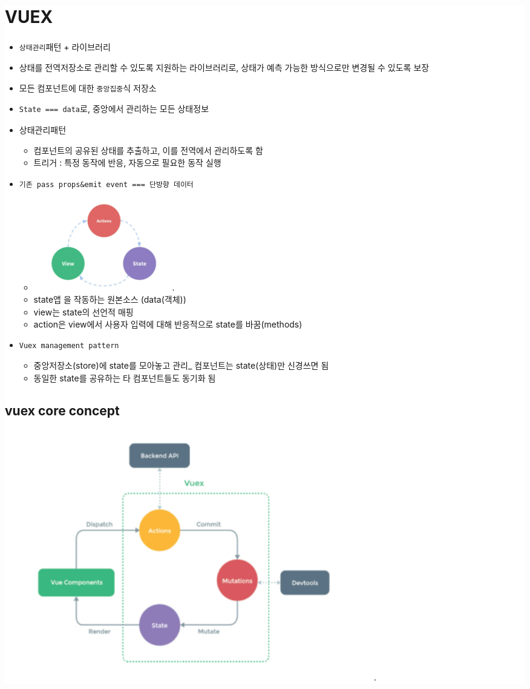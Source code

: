 # VUEX

- `상태관리`패턴 + 라이브러리
- 상태를 전역저장소로 관리할 수 있도록 지원하는 라이브러리로, 상태가 예측 가능한 방식으로만 변경될 수 있도록 보장
- 모든 컴포넌트에 대한 `중앙집중`식 저장소
- `State === data`로, 중앙에서 관리하는 모든 상태정보



- 상태관리패턴

  - 컴포넌트의 공유된 상태를 추출하고, 이를 전역에서 관리하도록 함
  - 트리거 : 특정 동작에 반응, 자동으로 필요한 동작 실행

  

- `기존 pass props&emit event === 단방향 데이터`

  - ![image-20220511091842082](images/image-20220511091842082.png).
  - state앱 을 작동하는 원본소스 (data(객체))
  - view는 state의 선언적 매핑
  - action은 view에서 사용자 입력에 대해 반응적으로 state를 바꿈(methods)



- `Vuex management pattern`
  - 중앙저장소(store)에 state를 모아놓고 관리_ 컴포넌트는 state(상태)만 신경쓰면 됨
  - 동일한 state를 공유하는 타 컴포넌트들도 동기화 됨





## vuex  core concept

![image-20220511093402397](images/image-20220511093402397.png).
